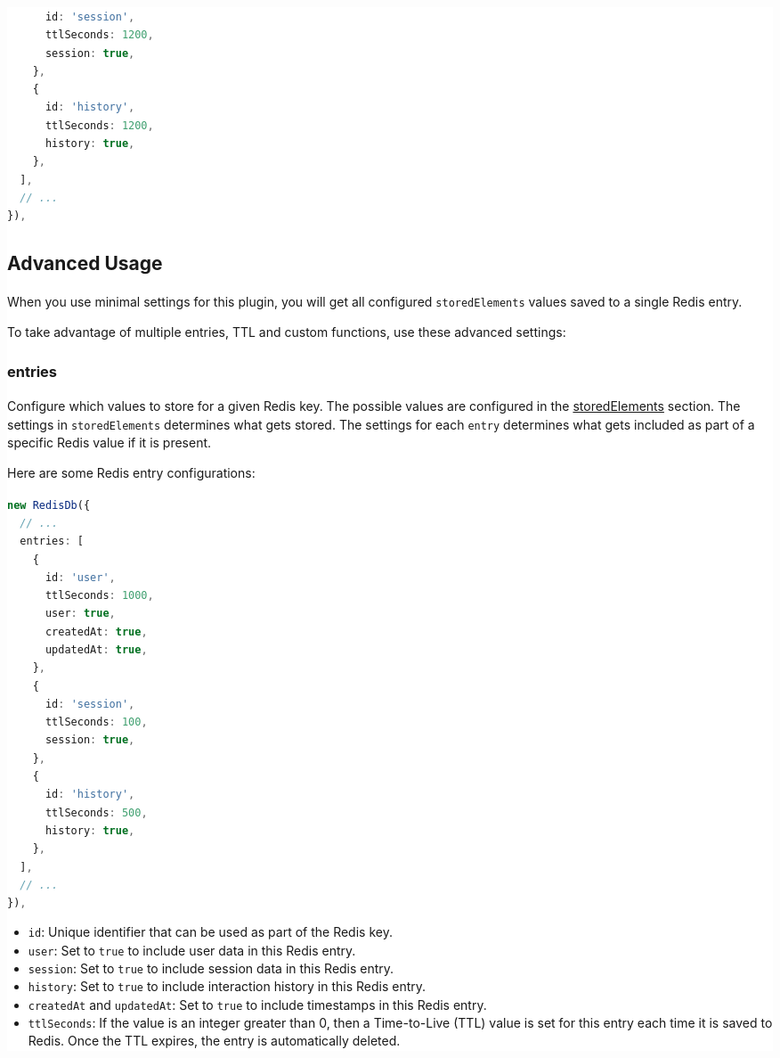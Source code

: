 ```typescript
      id: 'session',
      ttlSeconds: 1200,
      session: true,
    },
    {
      id: 'history',
      ttlSeconds: 1200,
      history: true,
    },
  ],
  // ...
}),
```

## Advanced Usage

When you use minimal settings for this plugin, you will get all configured `storedElements` values saved to a single Redis entry.

To take advantage of multiple entries, TTL and custom functions, use these advanced settings:

### entries

Configure which values to store for a given Redis key. The possible values are configured in the [storedElements](https://www.jovo.tech/docs/databases#storedelements) section. The settings in `storedElements` determines what gets stored. The settings for each `entry` determines what gets included as part of a specific Redis value if it is present.

Here are some Redis entry configurations:

```typescript
new RedisDb({
  // ...
  entries: [
    {
      id: 'user',
      ttlSeconds: 1000,
      user: true,
      createdAt: true,
      updatedAt: true,
    },
    {
      id: 'session',
      ttlSeconds: 100,
      session: true,
    },
    {
      id: 'history',
      ttlSeconds: 500,
      history: true,
    },
  ],
  // ...
}),
```
- `id`: Unique identifier that can be used as part of the Redis key.
- `user`: Set to `true` to include user data in this Redis entry.
- `session`: Set to `true` to include session data in this Redis entry.
- `history`: Set to `true` to include interaction history in this Redis entry.
- `createdAt` and `updatedAt`: Set to `true` to include timestamps in this Redis entry.
- `ttlSeconds`: If the value is an integer greater than 0, then a Time-to-Live (TTL) value is set for this entry each time it is saved to Redis. Once the TTL expires, the entry is automatically deleted.
